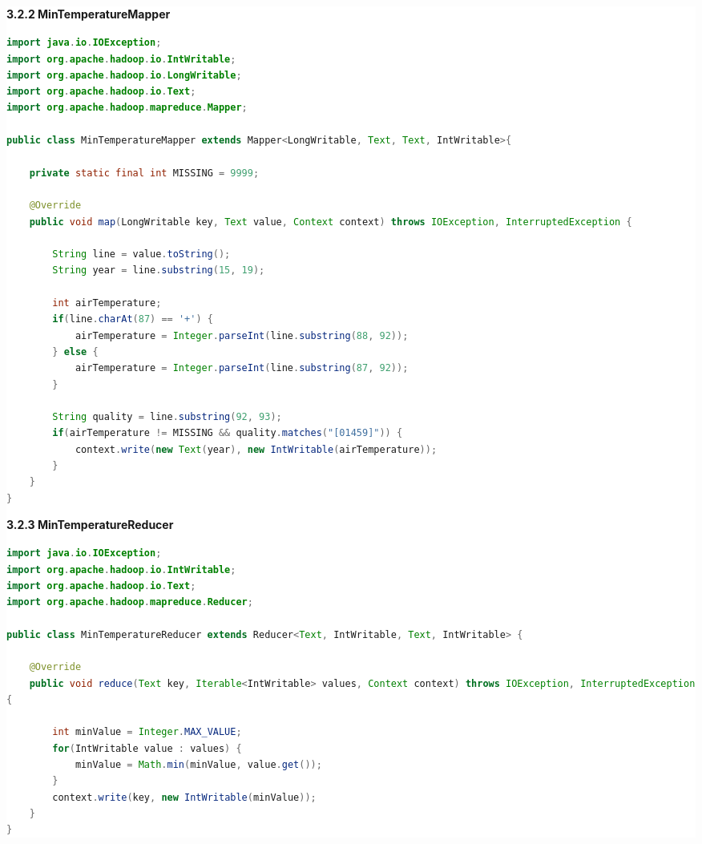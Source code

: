 **3.2.2 MinTemperatureMapper**

```java
import java.io.IOException;
import org.apache.hadoop.io.IntWritable;
import org.apache.hadoop.io.LongWritable;
import org.apache.hadoop.io.Text;
import org.apache.hadoop.mapreduce.Mapper;

public class MinTemperatureMapper extends Mapper<LongWritable, Text, Text, IntWritable>{

    private static final int MISSING = 9999;

    @Override 
    public void map(LongWritable key, Text value, Context context) throws IOException, InterruptedException {

        String line = value.toString();
        String year = line.substring(15, 19);

        int airTemperature;
        if(line.charAt(87) == '+') {
            airTemperature = Integer.parseInt(line.substring(88, 92));
        } else {
            airTemperature = Integer.parseInt(line.substring(87, 92));
        }

        String quality = line.substring(92, 93);
        if(airTemperature != MISSING && quality.matches("[01459]")) {
            context.write(new Text(year), new IntWritable(airTemperature));
        }
    }
} 
```

**3.2.3 MinTemperatureReducer**

```java
import java.io.IOException;
import org.apache.hadoop.io.IntWritable;
import org.apache.hadoop.io.Text;
import org.apache.hadoop.mapreduce.Reducer;

public class MinTemperatureReducer extends Reducer<Text, IntWritable, Text, IntWritable> {

    @Override
    public void reduce(Text key, Iterable<IntWritable> values, Context context) throws IOException, InterruptedException {

        int minValue = Integer.MAX_VALUE;
        for(IntWritable value : values) {
            minValue = Math.min(minValue, value.get());
        }
        context.write(key, new IntWritable(minValue));
    }
} 
```

